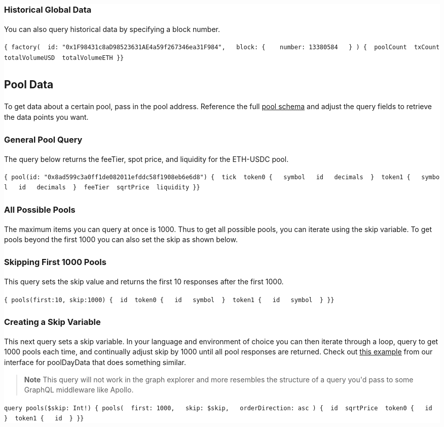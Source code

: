 ### Historical Global Data[​](https://docs.uniswap.org/api/subgraph/guides/v3-examples#historical-global-data "Direct link to Historical Global Data")
You can also query historical data by specifying a block number.
```
{ factory(  id: "0x1F98431c8aD98523631AE4a59f267346ea31F984",   block: {    number: 13380584   } ) {  poolCount  txCount  totalVolumeUSD  totalVolumeETH }}
```

## Pool Data[​](https://docs.uniswap.org/api/subgraph/guides/v3-examples#pool-data "Direct link to Pool Data")
To get data about a certain pool, pass in the pool address. Reference the full [pool schema](https://github.com/Uniswap/v3-subgraph/blob/main/src/v3/schema.graphql#L77) and adjust the query fields to retrieve the data points you want.
### General Pool Query[​](https://docs.uniswap.org/api/subgraph/guides/v3-examples#general-pool-query "Direct link to General Pool Query")
The query below returns the feeTier, spot price, and liquidity for the ETH-USDC pool.
```
{ pool(id: "0x8ad599c3a0ff1de082011efddc58f1908eb6e6d8") {  tick  token0 {   symbol   id   decimals  }  token1 {   symbol   id   decimals  }  feeTier  sqrtPrice  liquidity }}
```

### All Possible Pools[​](https://docs.uniswap.org/api/subgraph/guides/v3-examples#all-possible-pools "Direct link to All Possible Pools")
The maximum items you can query at once is 1000. Thus to get all possible pools, you can iterate using the skip variable. To get pools beyond the first 1000 you can also set the skip as shown below.
### Skipping First 1000 Pools[​](https://docs.uniswap.org/api/subgraph/guides/v3-examples#skipping-first-1000-pools "Direct link to Skipping First 1000 Pools")
This query sets the skip value and returns the first 10 responses after the first 1000.
```
{ pools(first:10, skip:1000) {  id  token0 {   id   symbol  }  token1 {   id   symbol  } }}
```

### Creating a Skip Variable[​](https://docs.uniswap.org/api/subgraph/guides/v3-examples#creating-a-skip-variable "Direct link to Creating a Skip Variable")
This next query sets a skip variable. In your language and environment of choice you can then iterate through a loop, query to get 1000 pools each time, and continually adjust skip by 1000 until all pool responses are returned.
Check out [this example](https://github.com/Uniswap/v3-info/blob/770a05dc1a191cf229432ebc43c1f2ceb3666e3b/src/data/pools/chartData.ts#L14) from our interface for poolDayData that does something similar.
> **Note** This query will not work in the graph explorer and more resembles the structure of a query you'd pass to some GraphQL middleware like Apollo.
```
query pools($skip: Int!) { pools(  first: 1000,   skip: $skip,   orderDirection: asc ) {  id  sqrtPrice  token0 {   id  }  token1 {   id  } }}
```
